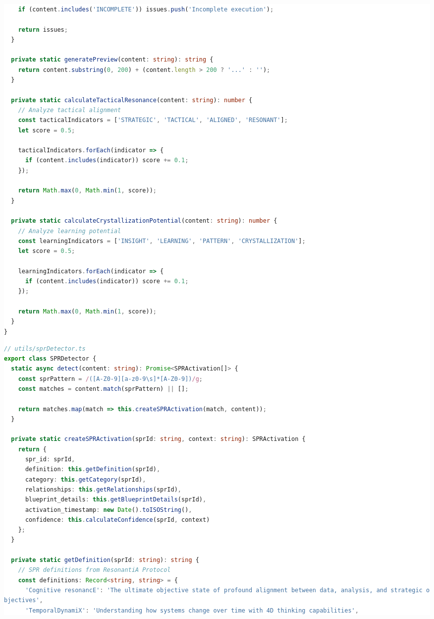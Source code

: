 ```typescript
    if (content.includes('INCOMPLETE')) issues.push('Incomplete execution');
    
    return issues;
  }

  private static generatePreview(content: string): string {
    return content.substring(0, 200) + (content.length > 200 ? '...' : '');
  }

  private static calculateTacticalResonance(content: string): number {
    // Analyze tactical alignment
    const tacticalIndicators = ['STRATEGIC', 'TACTICAL', 'ALIGNED', 'RESONANT'];
    let score = 0.5;
    
    tacticalIndicators.forEach(indicator => {
      if (content.includes(indicator)) score += 0.1;
    });
    
    return Math.max(0, Math.min(1, score));
  }

  private static calculateCrystallizationPotential(content: string): number {
    // Analyze learning potential
    const learningIndicators = ['INSIGHT', 'LEARNING', 'PATTERN', 'CRYSTALLIZATION'];
    let score = 0.5;
    
    learningIndicators.forEach(indicator => {
      if (content.includes(indicator)) score += 0.1;
    });
    
    return Math.max(0, Math.min(1, score));
  }
}
```

```typescript
// utils/sprDetector.ts
export class SPRDetector {
  static async detect(content: string): Promise<SPRActivation[]> {
    const sprPattern = /([A-Z0-9][a-z0-9\s]*[A-Z0-9])/g;
    const matches = content.match(sprPattern) || [];
    
    return matches.map(match => this.createSPRActivation(match, content));
  }

  private static createSPRActivation(sprId: string, context: string): SPRActivation {
    return {
      spr_id: sprId,
      definition: this.getDefinition(sprId),
      category: this.getCategory(sprId),
      relationships: this.getRelationships(sprId),
      blueprint_details: this.getBlueprintDetails(sprId),
      activation_timestamp: new Date().toISOString(),
      confidence: this.calculateConfidence(sprId, context)
    };
  }

  private static getDefinition(sprId: string): string {
    // SPR definitions from ResonantiA Protocol
    const definitions: Record<string, string> = {
      'Cognitive resonancE': 'The ultimate objective state of profound alignment between data, analysis, and strategic objectives',
      'TemporalDynamiX': 'Understanding how systems change over time with 4D thinking capabilities',
```